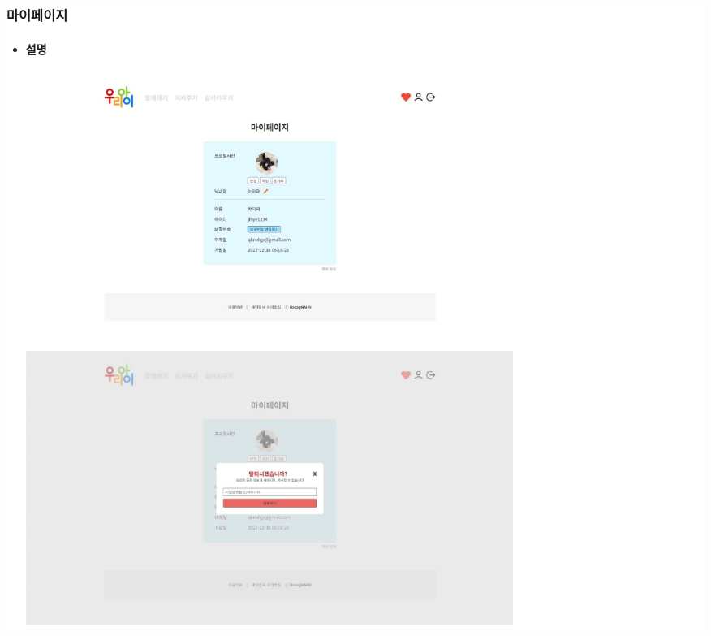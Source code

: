 ### 마이페이지
  - #### 설명
    <div>
      <img width="600" src="./src/main/resources/static/viewImg/7_myPage1.jpg" alt="">
    </div>
    <div>
      <img width="600" src="./src/main/resources/static/viewImg/8_myPage2.jpg" alt="">
    </div>

